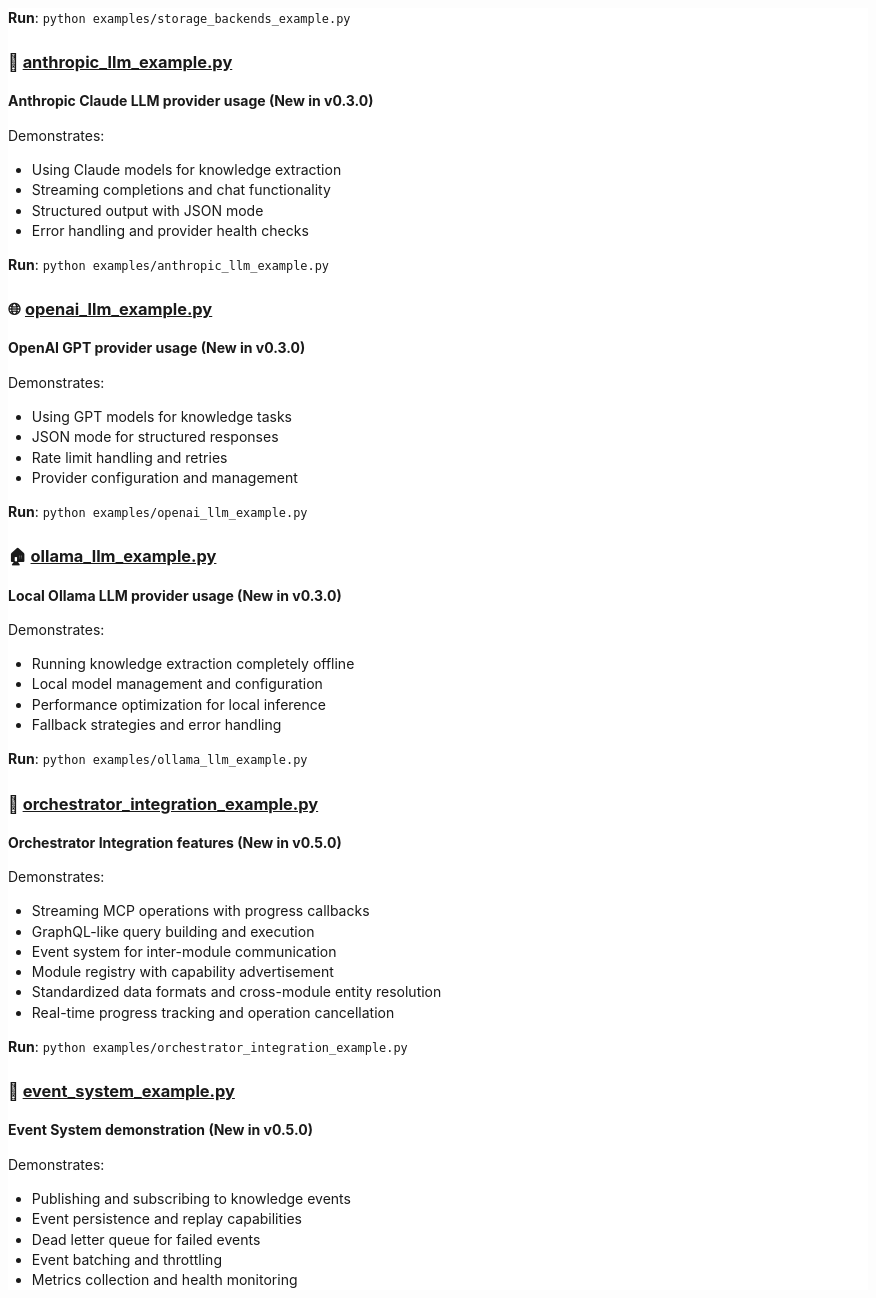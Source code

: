 **Run**: `python examples/storage_backends_example.py`

### 🤖 [anthropic_llm_example.py](anthropic_llm_example.py)
**Anthropic Claude LLM provider usage (New in v0.3.0)**

Demonstrates:
- Using Claude models for knowledge extraction
- Streaming completions and chat functionality
- Structured output with JSON mode
- Error handling and provider health checks

**Run**: `python examples/anthropic_llm_example.py`

### 🌐 [openai_llm_example.py](openai_llm_example.py)
**OpenAI GPT provider usage (New in v0.3.0)**

Demonstrates:
- Using GPT models for knowledge tasks
- JSON mode for structured responses
- Rate limit handling and retries
- Provider configuration and management

**Run**: `python examples/openai_llm_example.py`

### 🏠 [ollama_llm_example.py](ollama_llm_example.py)
**Local Ollama LLM provider usage (New in v0.3.0)**

Demonstrates:
- Running knowledge extraction completely offline
- Local model management and configuration
- Performance optimization for local inference
- Fallback strategies and error handling

**Run**: `python examples/ollama_llm_example.py`

### 🔀 [orchestrator_integration_example.py](orchestrator_integration_example.py)
**Orchestrator Integration features (New in v0.5.0)**

Demonstrates:
- Streaming MCP operations with progress callbacks
- GraphQL-like query building and execution
- Event system for inter-module communication
- Module registry with capability advertisement
- Standardized data formats and cross-module entity resolution
- Real-time progress tracking and operation cancellation

**Run**: `python examples/orchestrator_integration_example.py`

### 📡 [event_system_example.py](event_system_example.py)
**Event System demonstration (New in v0.5.0)**

Demonstrates:
- Publishing and subscribing to knowledge events
- Event persistence and replay capabilities
- Dead letter queue for failed events
- Event batching and throttling
- Metrics collection and health monitoring
